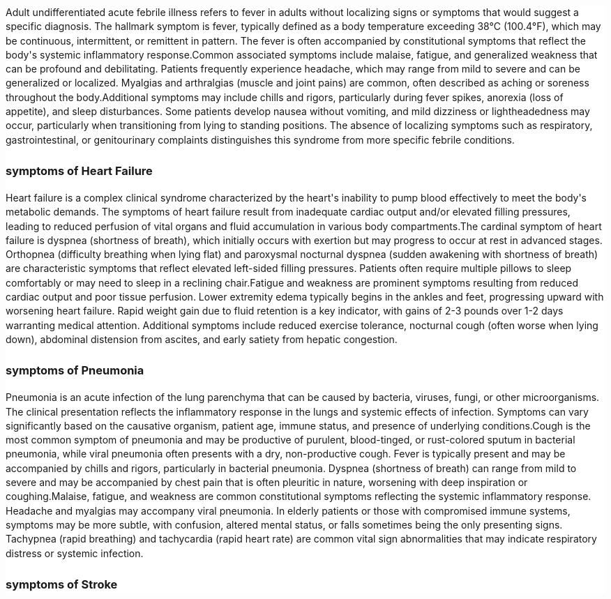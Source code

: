 Adult undifferentiated acute febrile illness refers to fever in adults without localizing signs or symptoms that would suggest a specific diagnosis. The hallmark symptom is fever, typically defined as a body temperature exceeding 38°C (100.4°F), which may be continuous, intermittent, or remittent in pattern. The fever is often accompanied by constitutional symptoms that reflect the body's systemic inflammatory response.Common associated symptoms include malaise, fatigue, and generalized weakness that can be profound and debilitating. Patients frequently experience headache, which may range from mild to severe and can be generalized or localized. Myalgias and arthralgias (muscle and joint pains) are common, often described as aching or soreness throughout the body.Additional symptoms may include chills and rigors, particularly during fever spikes, anorexia (loss of appetite), and sleep disturbances. Some patients develop nausea without vomiting, and mild dizziness or lightheadedness may occur, particularly when transitioning from lying to standing positions. The absence of localizing symptoms such as respiratory, gastrointestinal, or genitourinary complaints distinguishes this syndrome from more specific febrile conditions.

### symptoms of Heart Failure

Heart failure is a complex clinical syndrome characterized by the heart's inability to pump blood effectively to meet the body's metabolic demands. The symptoms of heart failure result from inadequate cardiac output and/or elevated filling pressures, leading to reduced perfusion of vital organs and fluid accumulation in various body compartments.The cardinal symptom of heart failure is dyspnea (shortness of breath), which initially occurs with exertion but may progress to occur at rest in advanced stages. Orthopnea (difficulty breathing when lying flat) and paroxysmal nocturnal dyspnea (sudden awakening with shortness of breath) are characteristic symptoms that reflect elevated left-sided filling pressures. Patients often require multiple pillows to sleep comfortably or may need to sleep in a reclining chair.Fatigue and weakness are prominent symptoms resulting from reduced cardiac output and poor tissue perfusion. Lower extremity edema typically begins in the ankles and feet, progressing upward with worsening heart failure. Rapid weight gain due to fluid retention is a key indicator, with gains of 2-3 pounds over 1-2 days warranting medical attention. Additional symptoms include reduced exercise tolerance, nocturnal cough (often worse when lying down), abdominal distension from ascites, and early satiety from hepatic congestion.

### symptoms of Pneumonia

Pneumonia is an acute infection of the lung parenchyma that can be caused by bacteria, viruses, fungi, or other microorganisms. The clinical presentation reflects the inflammatory response in the lungs and systemic effects of infection. Symptoms can vary significantly based on the causative organism, patient age, immune status, and presence of underlying conditions.Cough is the most common symptom of pneumonia and may be productive of purulent, blood-tinged, or rust-colored sputum in bacterial pneumonia, while viral pneumonia often presents with a dry, non-productive cough. Fever is typically present and may be accompanied by chills and rigors, particularly in bacterial pneumonia. Dyspnea (shortness of breath) can range from mild to severe and may be accompanied by chest pain that is often pleuritic in nature, worsening with deep inspiration or coughing.Malaise, fatigue, and weakness are common constitutional symptoms reflecting the systemic inflammatory response. Headache and myalgias may accompany viral pneumonia. In elderly patients or those with compromised immune systems, symptoms may be more subtle, with confusion, altered mental status, or falls sometimes being the only presenting signs. Tachypnea (rapid breathing) and tachycardia (rapid heart rate) are common vital sign abnormalities that may indicate respiratory distress or systemic infection.

### symptoms of Stroke
